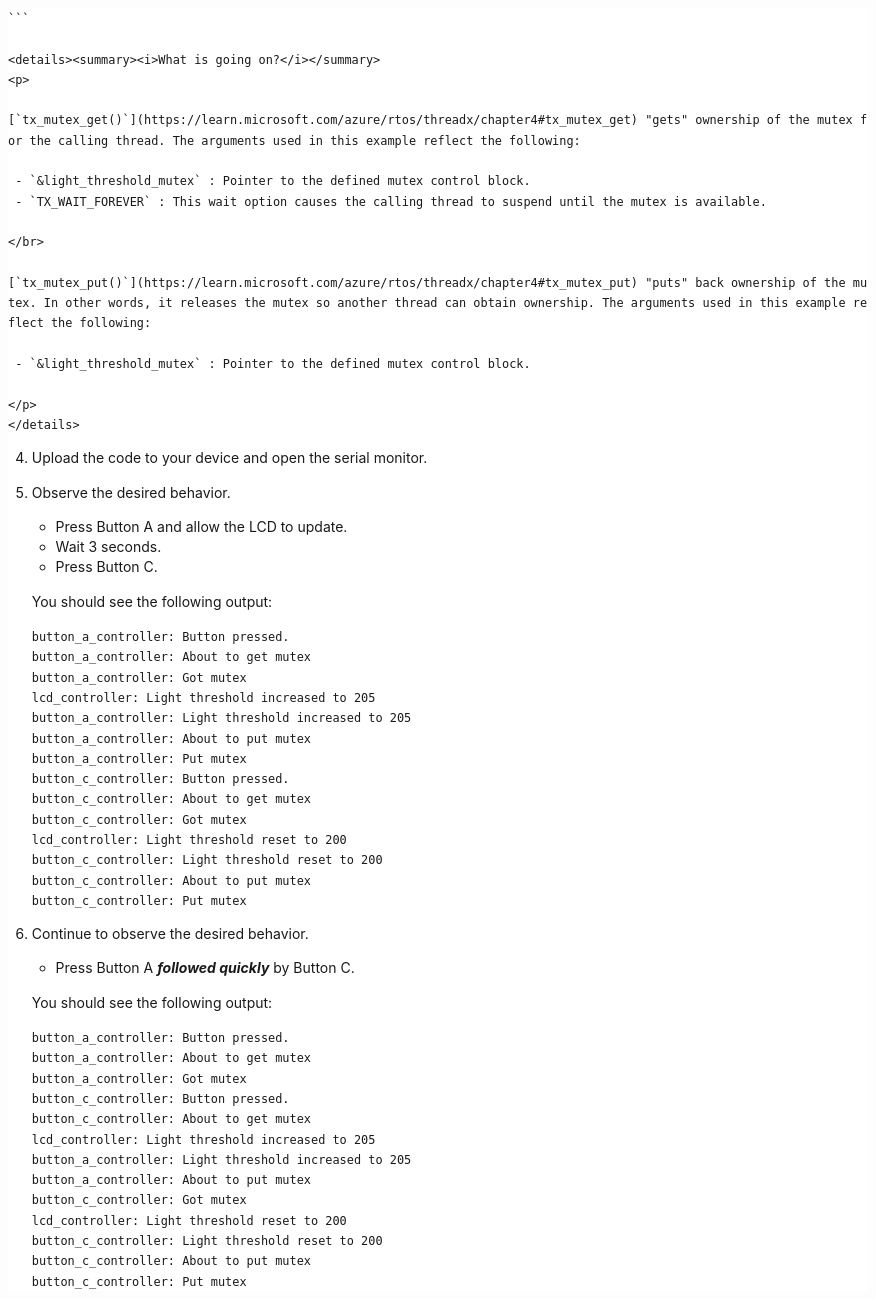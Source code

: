     ```

    <details><summary><i>What is going on?</i></summary>
    <p>

    [`tx_mutex_get()`](https://learn.microsoft.com/azure/rtos/threadx/chapter4#tx_mutex_get) "gets" ownership of the mutex for the calling thread. The arguments used in this example reflect the following:

     - `&light_threshold_mutex` : Pointer to the defined mutex control block.
     - `TX_WAIT_FOREVER` : This wait option causes the calling thread to suspend until the mutex is available.

    </br>

    [`tx_mutex_put()`](https://learn.microsoft.com/azure/rtos/threadx/chapter4#tx_mutex_put) "puts" back ownership of the mutex. In other words, it releases the mutex so another thread can obtain ownership. The arguments used in this example reflect the following:

     - `&light_threshold_mutex` : Pointer to the defined mutex control block.

    </p>
    </details>

4. Upload the code to your device and open the serial monitor.

5. Observe the desired behavior.
   
   - Press Button A and allow the LCD to update.
   - Wait 3 seconds.
   - Press Button C.

    You should see the following output:

    ```
    button_a_controller: Button pressed.
    button_a_controller: About to get mutex
    button_a_controller: Got mutex
    lcd_controller: Light threshold increased to 205
    button_a_controller: Light threshold increased to 205
    button_a_controller: About to put mutex
    button_a_controller: Put mutex
    button_c_controller: Button pressed.
    button_c_controller: About to get mutex
    button_c_controller: Got mutex
    lcd_controller: Light threshold reset to 200
    button_c_controller: Light threshold reset to 200
    button_c_controller: About to put mutex
    button_c_controller: Put mutex
    ```

6. Continue to observe the desired behavior.
   
   - Press Button A **_followed quickly_** by Button C.

    You should see the following output:

    ```
    button_a_controller: Button pressed.
    button_a_controller: About to get mutex
    button_a_controller: Got mutex
    button_c_controller: Button pressed.
    button_c_controller: About to get mutex
    lcd_controller: Light threshold increased to 205
    button_a_controller: Light threshold increased to 205
    button_a_controller: About to put mutex
    button_c_controller: Got mutex
    lcd_controller: Light threshold reset to 200
    button_c_controller: Light threshold reset to 200
    button_c_controller: About to put mutex
    button_c_controller: Put mutex